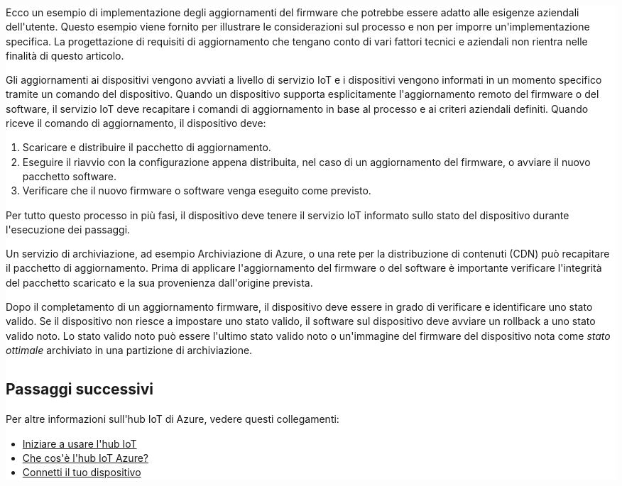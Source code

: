 Ecco un esempio di implementazione degli aggiornamenti del firmware che potrebbe essere adatto alle esigenze aziendali dell'utente. Questo esempio viene fornito per illustrare le considerazioni sul processo e non per imporre un'implementazione specifica. La progettazione di requisiti di aggiornamento che tengano conto di vari fattori tecnici e aziendali non rientra nelle finalità di questo articolo.

Gli aggiornamenti ai dispositivi vengono avviati a livello di servizio IoT e i dispositivi vengono informati in un momento specifico tramite un comando del dispositivo. Quando un dispositivo supporta esplicitamente l'aggiornamento remoto del firmware o del software, il servizio IoT deve recapitare i comandi di aggiornamento in base al processo e ai criteri aziendali definiti. Quando riceve il comando di aggiornamento, il dispositivo deve:

1. Scaricare e distribuire il pacchetto di aggiornamento.
2. Eseguire il riavvio con la configurazione appena distribuita, nel caso di un aggiornamento del firmware, o avviare il nuovo pacchetto software.
3. Verificare che il nuovo firmware o software venga eseguito come previsto.

Per tutto questo processo in più fasi, il dispositivo deve tenere il servizio IoT informato sullo stato del dispositivo durante l'esecuzione dei passaggi.

Un servizio di archiviazione, ad esempio Archiviazione di Azure, o una rete per la distribuzione di contenuti (CDN) può recapitare il pacchetto di aggiornamento. Prima di applicare l'aggiornamento del firmware o del software è importante verificare l'integrità del pacchetto scaricato e la sua provenienza dall'origine prevista.

Dopo il completamento di un aggiornamento firmware, il dispositivo deve essere in grado di verificare e identificare uno stato valido. Se il dispositivo non riesce a impostare uno stato valido, il software sul dispositivo deve avviare un rollback a uno stato valido noto. Lo stato valido noto può essere l'ultimo stato valido noto o un'immagine del firmware del dispositivo nota come *stato ottimale* archiviato in una partizione di archiviazione.

## Passaggi successivi

Per altre informazioni sull'hub IoT di Azure, vedere questi collegamenti:

* [Iniziare a usare l'hub IoT][]
* [Che cos'è l'hub IoT Azure?][]
* [Connetti il tuo dispositivo][]

[Iniziare a usare l'hub IoT]: iot-hub-csharp-csharp-getstarted.md
[Che cos'è l'hub IoT Azure?]: iot-hub-what-is-iot-hub.md
[service-bus-relay]: ../service-bus/service-bus-relay-overview.md
[Connetti il tuo dispositivo]: https://azure.microsoft.com/develop/iot/
[lnk-azure-iot-solution]: https://github.com/Azure/azure-iot-solution
[lnk-iot-suite]: https://azure.microsoft.com/documentation/suites/iot-suite/
[lnk-remote-monitoring]: ../iot-suite/iot-suite-remote-monitoring-sample-walkthrough.md

